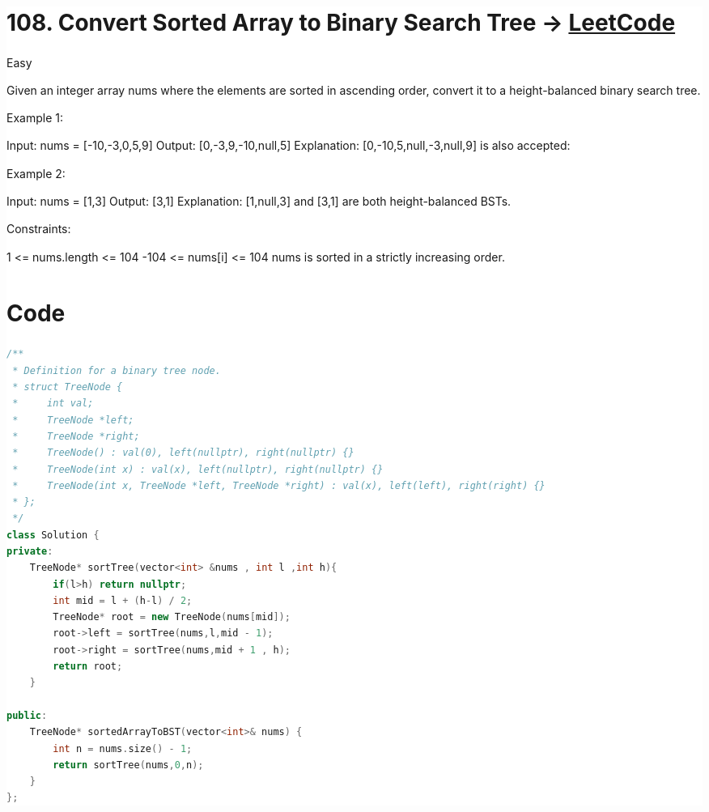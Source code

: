 # 108. Convert Sorted Array to Binary Search Tree -> [LeetCode](https://leetcode.com/problems/convert-sorted-array-to-binary-search-tree/description/)

Easy

Given an integer array nums where the elements are sorted in ascending order, convert it to a height-balanced binary search tree.

 

Example 1:


Input: nums = [-10,-3,0,5,9]
Output: [0,-3,9,-10,null,5]
Explanation: [0,-10,5,null,-3,null,9] is also accepted:

Example 2:


Input: nums = [1,3]
Output: [3,1]
Explanation: [1,null,3] and [3,1] are both height-balanced BSTs.
 

Constraints:

1 <= nums.length <= 104
-104 <= nums[i] <= 104
nums is sorted in a strictly increasing order.

# Code
```cpp []
/**
 * Definition for a binary tree node.
 * struct TreeNode {
 *     int val;
 *     TreeNode *left;
 *     TreeNode *right;
 *     TreeNode() : val(0), left(nullptr), right(nullptr) {}
 *     TreeNode(int x) : val(x), left(nullptr), right(nullptr) {}
 *     TreeNode(int x, TreeNode *left, TreeNode *right) : val(x), left(left), right(right) {}
 * };
 */
class Solution {
private:
    TreeNode* sortTree(vector<int> &nums , int l ,int h){
        if(l>h) return nullptr;
        int mid = l + (h-l) / 2;
        TreeNode* root = new TreeNode(nums[mid]);
        root->left = sortTree(nums,l,mid - 1);
        root->right = sortTree(nums,mid + 1 , h);
        return root;
    }

public:
    TreeNode* sortedArrayToBST(vector<int>& nums) {
        int n = nums.size() - 1;
        return sortTree(nums,0,n);
    }
};
```
